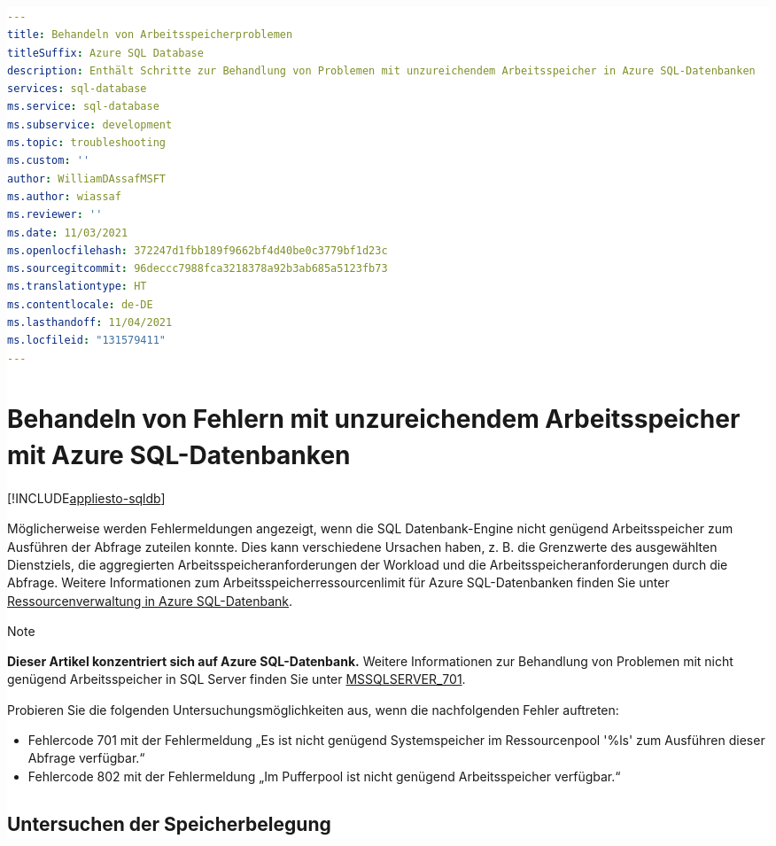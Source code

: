 ```yaml
---
title: Behandeln von Arbeitsspeicherproblemen
titleSuffix: Azure SQL Database
description: Enthält Schritte zur Behandlung von Problemen mit unzureichendem Arbeitsspeicher in Azure SQL-Datenbanken
services: sql-database
ms.service: sql-database
ms.subservice: development
ms.topic: troubleshooting
ms.custom: ''
author: WilliamDAssafMSFT
ms.author: wiassaf
ms.reviewer: ''
ms.date: 11/03/2021
ms.openlocfilehash: 372247d1fbb189f9662bf4d40be0c3779bf1d23c
ms.sourcegitcommit: 96deccc7988fca3218378a92b3ab685a5123fb73
ms.translationtype: HT
ms.contentlocale: de-DE
ms.lasthandoff: 11/04/2021
ms.locfileid: "131579411"
---
```

# <a name="troubleshoot-out-of-memory-errors-with-azure-sql-database"></a>Behandeln von Fehlern mit unzureichendem Arbeitsspeicher mit Azure SQL-Datenbanken  
[!INCLUDE[appliesto-sqldb](../includes/appliesto-sqldb.md)]

Möglicherweise werden Fehlermeldungen angezeigt, wenn die SQL Datenbank-Engine nicht genügend Arbeitsspeicher zum Ausführen der Abfrage zuteilen konnte. Dies kann verschiedene Ursachen haben, z. B. die Grenzwerte des ausgewählten Dienstziels, die aggregierten Arbeitsspeicheranforderungen der Workload und die Arbeitsspeicheranforderungen durch die Abfrage. Weitere Informationen zum Arbeitsspeicherressourcenlimit für Azure SQL-Datenbanken finden Sie unter [Ressourcenverwaltung in Azure SQL-Datenbank](resource-limits-logical-server.md#memory).

> [!NOTE]
> **Dieser Artikel konzentriert sich auf Azure SQL-Datenbank.** Weitere Informationen zur Behandlung von Problemen mit nicht genügend Arbeitsspeicher in SQL Server finden Sie unter [MSSQLSERVER_701](/sql/relational-databases/errors-events/mssqlserver-701-database-engine-error).

Probieren Sie die folgenden Untersuchungsmöglichkeiten aus, wenn die nachfolgenden Fehler auftreten:

- Fehlercode 701 mit der Fehlermeldung „Es ist nicht genügend Systemspeicher im Ressourcenpool '%ls' zum Ausführen dieser Abfrage verfügbar.“
- Fehlercode 802 mit der Fehlermeldung „Im Pufferpool ist nicht genügend Arbeitsspeicher verfügbar.“

## <a name="investigate-memory-allocation"></a>Untersuchen der Speicherbelegung
